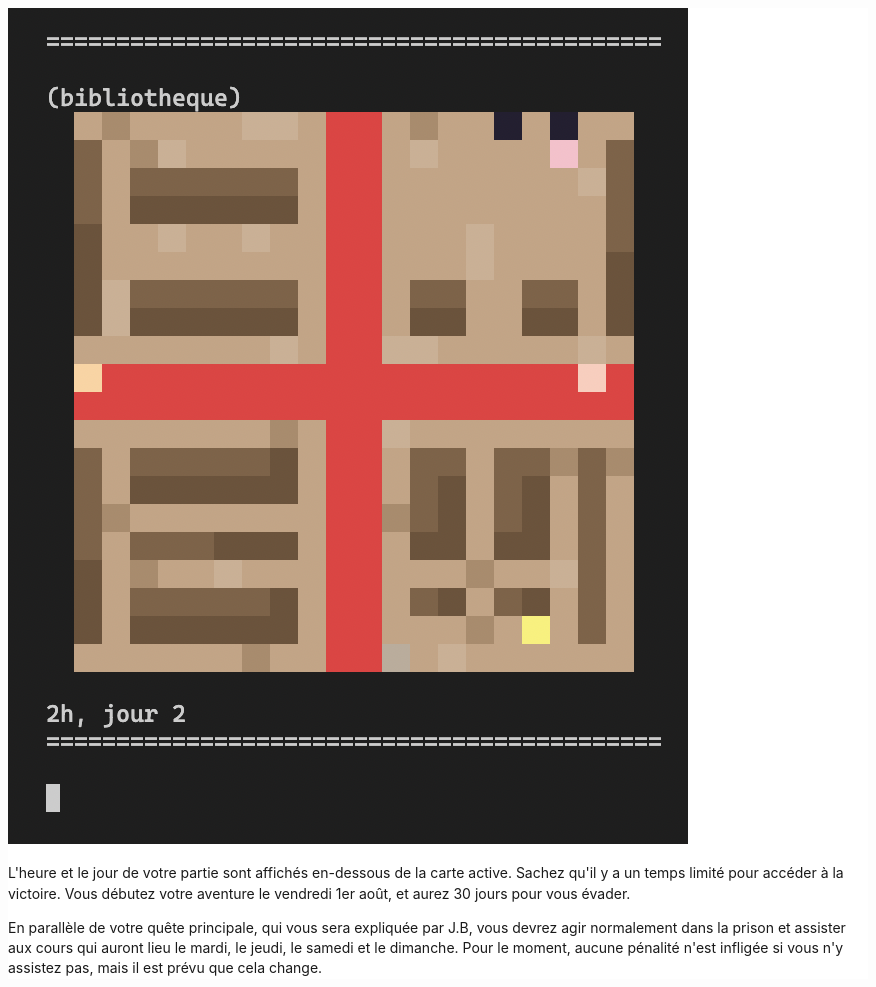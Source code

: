![Première carte du jeu](./shots/example-of-a-map.png)

L'heure et le jour de votre partie sont affichés en-dessous de la carte active. Sachez qu'il y a un temps limité pour accéder à la victoire. Vous débutez votre aventure le vendredi 1er août, et aurez 30 jours pour vous évader.

En parallèle de votre quête principale, qui vous sera expliquée par J.B, vous devrez agir normalement dans la prison et assister aux cours qui auront lieu le mardi, le jeudi, le samedi et le dimanche. Pour le moment, aucune pénalité n'est infligée si vous n'y assistez pas, mais il est prévu que cela change.
